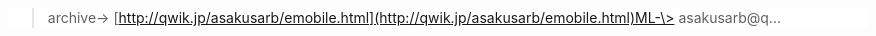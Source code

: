 > archive-\> [http://qwik.jp/asakusarb/emobile.html](http://qwik.jp/asakusarb/emobile.html)ML-\> asakusarb@q...
